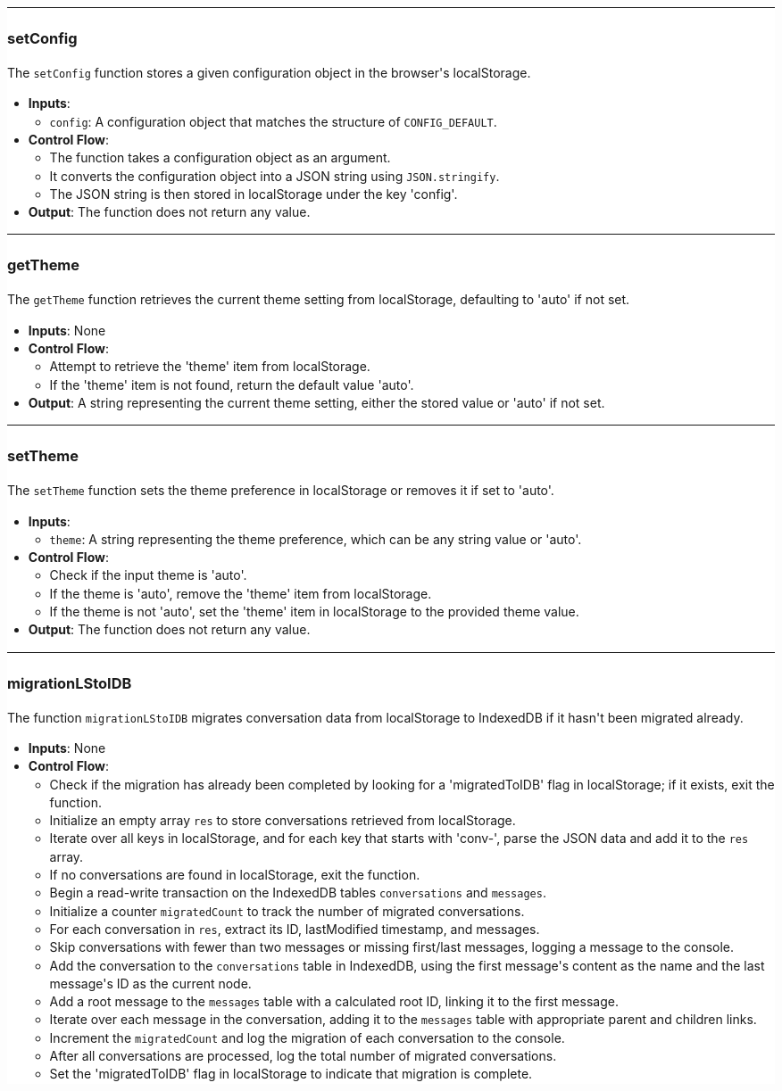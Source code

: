 
---
### setConfig
The `setConfig` function stores a given configuration object in the browser's localStorage.
- **Inputs**:
    - `config`: A configuration object that matches the structure of `CONFIG_DEFAULT`.
- **Control Flow**:
    - The function takes a configuration object as an argument.
    - It converts the configuration object into a JSON string using `JSON.stringify`.
    - The JSON string is then stored in localStorage under the key 'config'.
- **Output**: The function does not return any value.


---
### getTheme
The `getTheme` function retrieves the current theme setting from localStorage, defaulting to 'auto' if not set.
- **Inputs**: None
- **Control Flow**:
    - Attempt to retrieve the 'theme' item from localStorage.
    - If the 'theme' item is not found, return the default value 'auto'.
- **Output**: A string representing the current theme setting, either the stored value or 'auto' if not set.


---
### setTheme
The `setTheme` function sets the theme preference in localStorage or removes it if set to 'auto'.
- **Inputs**:
    - `theme`: A string representing the theme preference, which can be any string value or 'auto'.
- **Control Flow**:
    - Check if the input theme is 'auto'.
    - If the theme is 'auto', remove the 'theme' item from localStorage.
    - If the theme is not 'auto', set the 'theme' item in localStorage to the provided theme value.
- **Output**: The function does not return any value.


---
### migrationLStoIDB
The function `migrationLStoIDB` migrates conversation data from localStorage to IndexedDB if it hasn't been migrated already.
- **Inputs**: None
- **Control Flow**:
    - Check if the migration has already been completed by looking for a 'migratedToIDB' flag in localStorage; if it exists, exit the function.
    - Initialize an empty array `res` to store conversations retrieved from localStorage.
    - Iterate over all keys in localStorage, and for each key that starts with 'conv-', parse the JSON data and add it to the `res` array.
    - If no conversations are found in localStorage, exit the function.
    - Begin a read-write transaction on the IndexedDB tables `conversations` and `messages`.
    - Initialize a counter `migratedCount` to track the number of migrated conversations.
    - For each conversation in `res`, extract its ID, lastModified timestamp, and messages.
    - Skip conversations with fewer than two messages or missing first/last messages, logging a message to the console.
    - Add the conversation to the `conversations` table in IndexedDB, using the first message's content as the name and the last message's ID as the current node.
    - Add a root message to the `messages` table with a calculated root ID, linking it to the first message.
    - Iterate over each message in the conversation, adding it to the `messages` table with appropriate parent and children links.
    - Increment the `migratedCount` and log the migration of each conversation to the console.
    - After all conversations are processed, log the total number of migrated conversations.
    - Set the 'migratedToIDB' flag in localStorage to indicate that migration is complete.